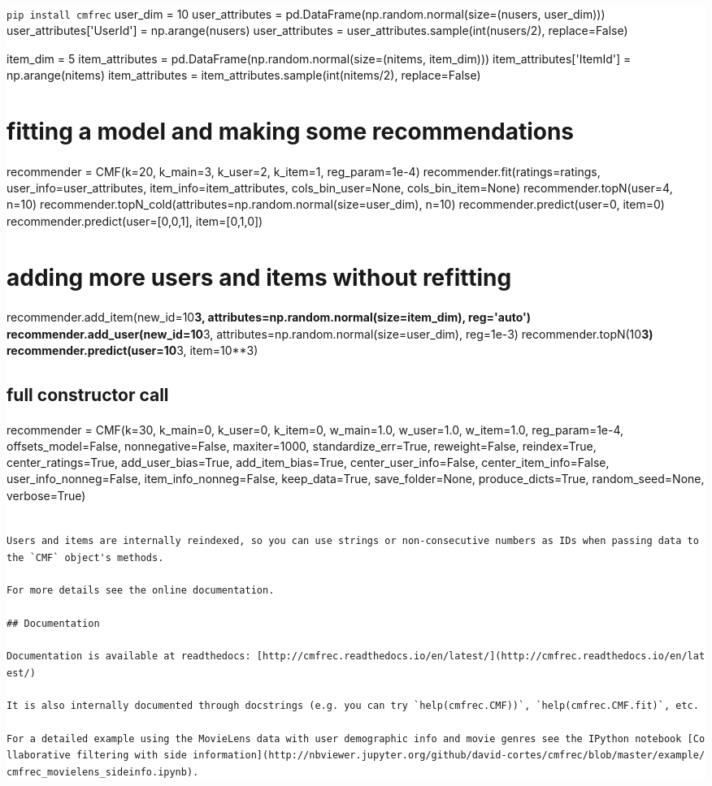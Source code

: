 ```pip install cmfrec```
user_dim = 10
user_attributes = pd.DataFrame(np.random.normal(size=(nusers, user_dim)))
user_attributes['UserId'] = np.arange(nusers)
user_attributes = user_attributes.sample(int(nusers/2), replace=False)

item_dim = 5
item_attributes = pd.DataFrame(np.random.normal(size=(nitems, item_dim)))
item_attributes['ItemId'] = np.arange(nitems)
item_attributes = item_attributes.sample(int(nitems/2), replace=False)

# fitting a model and making some recommendations
recommender = CMF(k=20, k_main=3, k_user=2, k_item=1, reg_param=1e-4)
recommender.fit(ratings=ratings, user_info=user_attributes, item_info=item_attributes,
	cols_bin_user=None, cols_bin_item=None)
recommender.topN(user=4, n=10)
recommender.topN_cold(attributes=np.random.normal(size=user_dim), n=10)
recommender.predict(user=0, item=0)
recommender.predict(user=[0,0,1], item=[0,1,0])

# adding more users and items without refitting
recommender.add_item(new_id=10**3, attributes=np.random.normal(size=item_dim), reg='auto')
recommender.add_user(new_id=10**3, attributes=np.random.normal(size=user_dim), reg=1e-3)
recommender.topN(10**3)
recommender.predict(user=10**3, item=10**3)

## full constructor call
recommender = CMF(k=30, k_main=0, k_user=0, k_item=0,
	 w_main=1.0, w_user=1.0, w_item=1.0, reg_param=1e-4,
	 offsets_model=False, nonnegative=False, maxiter=1000,
	 standardize_err=True, reweight=False, reindex=True,
	 center_ratings=True, add_user_bias=True, add_item_bias=True,
	 center_user_info=False, center_item_info=False,
	 user_info_nonneg=False, item_info_nonneg=False,
	 keep_data=True, save_folder=None, produce_dicts=True,
	 random_seed=None, verbose=True)

```

Users and items are internally reindexed, so you can use strings or non-consecutive numbers as IDs when passing data to the `CMF` object's methods.

For more details see the online documentation.

## Documentation

Documentation is available at readthedocs: [http://cmfrec.readthedocs.io/en/latest/](http://cmfrec.readthedocs.io/en/latest/)

It is also internally documented through docstrings (e.g. you can try `help(cmfrec.CMF))`, `help(cmfrec.CMF.fit)`, etc.

For a detailed example using the MovieLens data with user demographic info and movie genres see the IPython notebook [Collaborative filtering with side information](http://nbviewer.jupyter.org/github/david-cortes/cmfrec/blob/master/example/cmfrec_movielens_sideinfo.ipynb).
